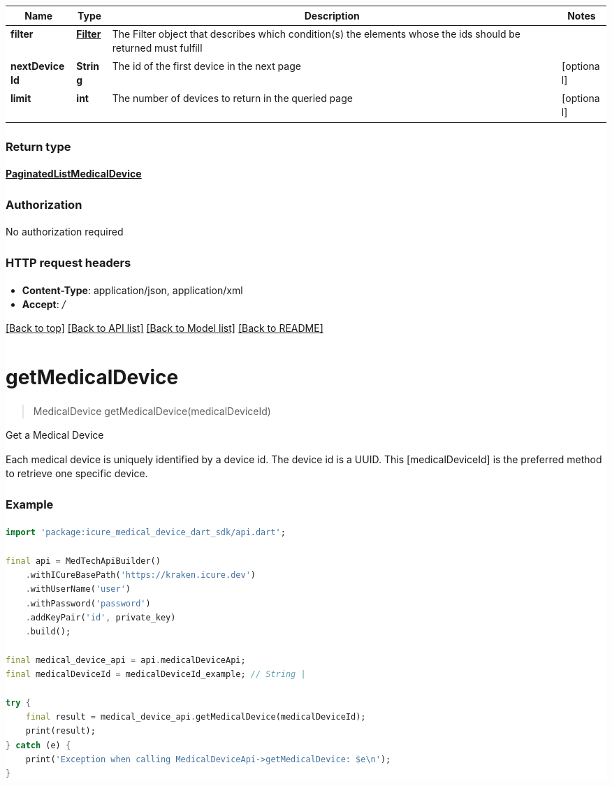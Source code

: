 Name | Type | Description  | Notes
------------- | ------------- | ------------- | -------------
 **filter** | [**Filter**](Filter.md)| The Filter object that describes which condition(s) the elements whose the ids should be returned must fulfill | 
 **nextDeviceId** | **String**| The id of the first device in the next page | [optional] 
 **limit** | **int**| The number of devices to return in the queried page | [optional] 

### Return type

[**PaginatedListMedicalDevice**](PaginatedListMedicalDevice.md)

### Authorization

No authorization required

### HTTP request headers

 - **Content-Type**: application/json, application/xml
 - **Accept**: */*

[[Back to top]](#) [[Back to API list]](../README.md#documentation-for-api-endpoints) [[Back to Model list]](../README.md#documentation-for-models) [[Back to README]](../README.md)

# **getMedicalDevice**
> MedicalDevice getMedicalDevice(medicalDeviceId)

Get a Medical Device

Each medical device is uniquely identified by a device id. The device id is a UUID. This [medicalDeviceId] is the preferred method to retrieve one specific device.

### Example
```dart
import 'package:icure_medical_device_dart_sdk/api.dart';

final api = MedTechApiBuilder()
    .withICureBasePath('https://kraken.icure.dev')
    .withUserName('user')
    .withPassword('password')
    .addKeyPair('id', private_key)
    .build();

final medical_device_api = api.medicalDeviceApi;
final medicalDeviceId = medicalDeviceId_example; // String | 

try {
    final result = medical_device_api.getMedicalDevice(medicalDeviceId);
    print(result);
} catch (e) {
    print('Exception when calling MedicalDeviceApi->getMedicalDevice: $e\n');
}
```
